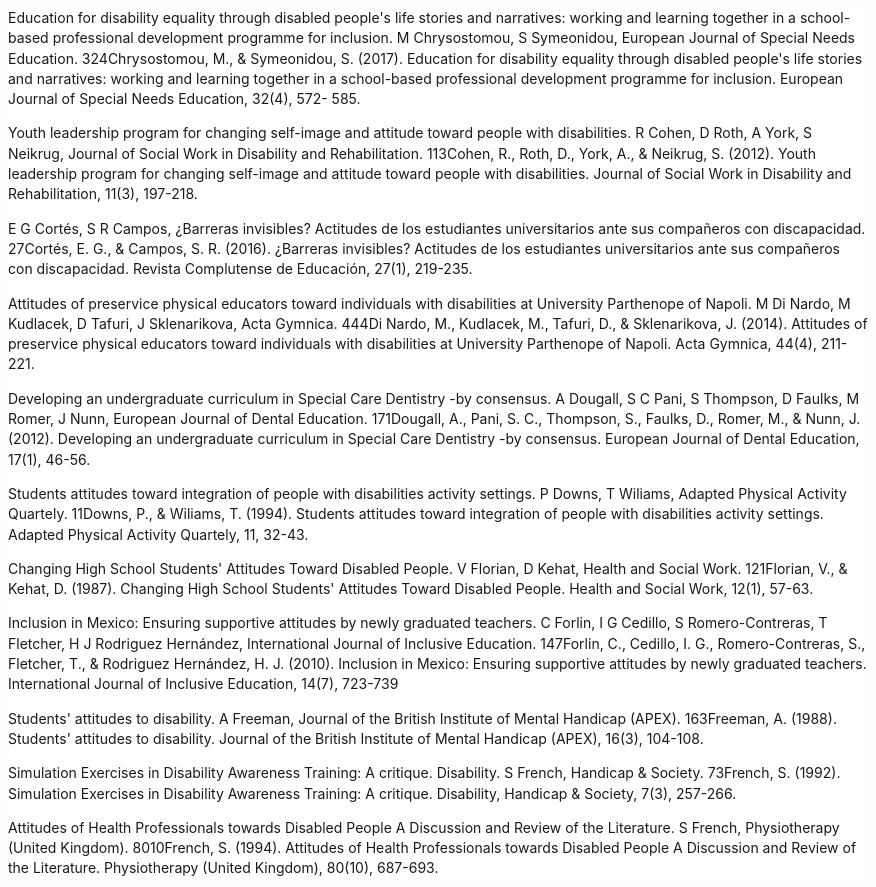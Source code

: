 Education for disability equality through disabled people's life stories and narratives: working and learning together in a school-based professional development programme for inclusion. M Chrysostomou, S Symeonidou, European Journal of Special Needs Education. 324Chrysostomou, M., & Symeonidou, S. (2017). Education for disability equality through disabled people's life stories and narratives: working and learning together in a school-based professional development programme for inclusion. European Journal of Special Needs Education, 32(4), 572- 585.

Youth leadership program for changing self-image and attitude toward people with disabilities. R Cohen, D Roth, A York, S Neikrug, Journal of Social Work in Disability and Rehabilitation. 113Cohen, R., Roth, D., York, A., & Neikrug, S. (2012). Youth leadership program for changing self-image and attitude toward people with disabilities. Journal of Social Work in Disability and Rehabilitation, 11(3), 197-218.

E G Cortés, S R Campos, ¿Barreras invisibles? Actitudes de los estudiantes universitarios ante sus compañeros con discapacidad. 27Cortés, E. G., & Campos, S. R. (2016). ¿Barreras invisibles? Actitudes de los estudiantes universitarios ante sus compañeros con discapacidad. Revista Complutense de Educación, 27(1), 219-235.

Attitudes of preservice physical educators toward individuals with disabilities at University Parthenope of Napoli. M Di Nardo, M Kudlacek, D Tafuri, J Sklenarikova, Acta Gymnica. 444Di Nardo, M., Kudlacek, M., Tafuri, D., & Sklenarikova, J. (2014). Attitudes of preservice physical educators toward individuals with disabilities at University Parthenope of Napoli. Acta Gymnica, 44(4), 211-221.

Developing an undergraduate curriculum in Special Care Dentistry -by consensus. A Dougall, S C Pani, S Thompson, D Faulks, M Romer, J Nunn, European Journal of Dental Education. 171Dougall, A., Pani, S. C., Thompson, S., Faulks, D., Romer, M., & Nunn, J. (2012). Developing an undergraduate curriculum in Special Care Dentistry -by consensus. European Journal of Dental Education, 17(1), 46-56.

Students attitudes toward integration of people with disabilities activity settings. P Downs, T Wiliams, Adapted Physical Activity Quartely. 11Downs, P., & Wiliams, T. (1994). Students attitudes toward integration of people with disabilities activity settings. Adapted Physical Activity Quartely, 11, 32-43.

Changing High School Students' Attitudes Toward Disabled People. V Florian, D Kehat, Health and Social Work. 121Florian, V., & Kehat, D. (1987). Changing High School Students' Attitudes Toward Disabled People. Health and Social Work, 12(1), 57-63.

Inclusion in Mexico: Ensuring supportive attitudes by newly graduated teachers. C Forlin, I G Cedillo, S Romero-Contreras, T Fletcher, H J Rodriguez Hernández, International Journal of Inclusive Education. 147Forlin, C., Cedillo, I. G., Romero-Contreras, S., Fletcher, T., & Rodriguez Hernández, H. J. (2010). Inclusion in Mexico: Ensuring supportive attitudes by newly graduated teachers. International Journal of Inclusive Education, 14(7), 723-739

Students' attitudes to disability. A Freeman, Journal of the British Institute of Mental Handicap (APEX). 163Freeman, A. (1988). Students' attitudes to disability. Journal of the British Institute of Mental Handicap (APEX), 16(3), 104-108.

Simulation Exercises in Disability Awareness Training: A critique. Disability. S French, Handicap & Society. 73French, S. (1992). Simulation Exercises in Disability Awareness Training: A critique. Disability, Handicap & Society, 7(3), 257-266.

Attitudes of Health Professionals towards Disabled People A Discussion and Review of the Literature. S French, Physiotherapy (United Kingdom). 8010French, S. (1994). Attitudes of Health Professionals towards Disabled People A Discussion and Review of the Literature. Physiotherapy (United Kingdom), 80(10), 687-693.
